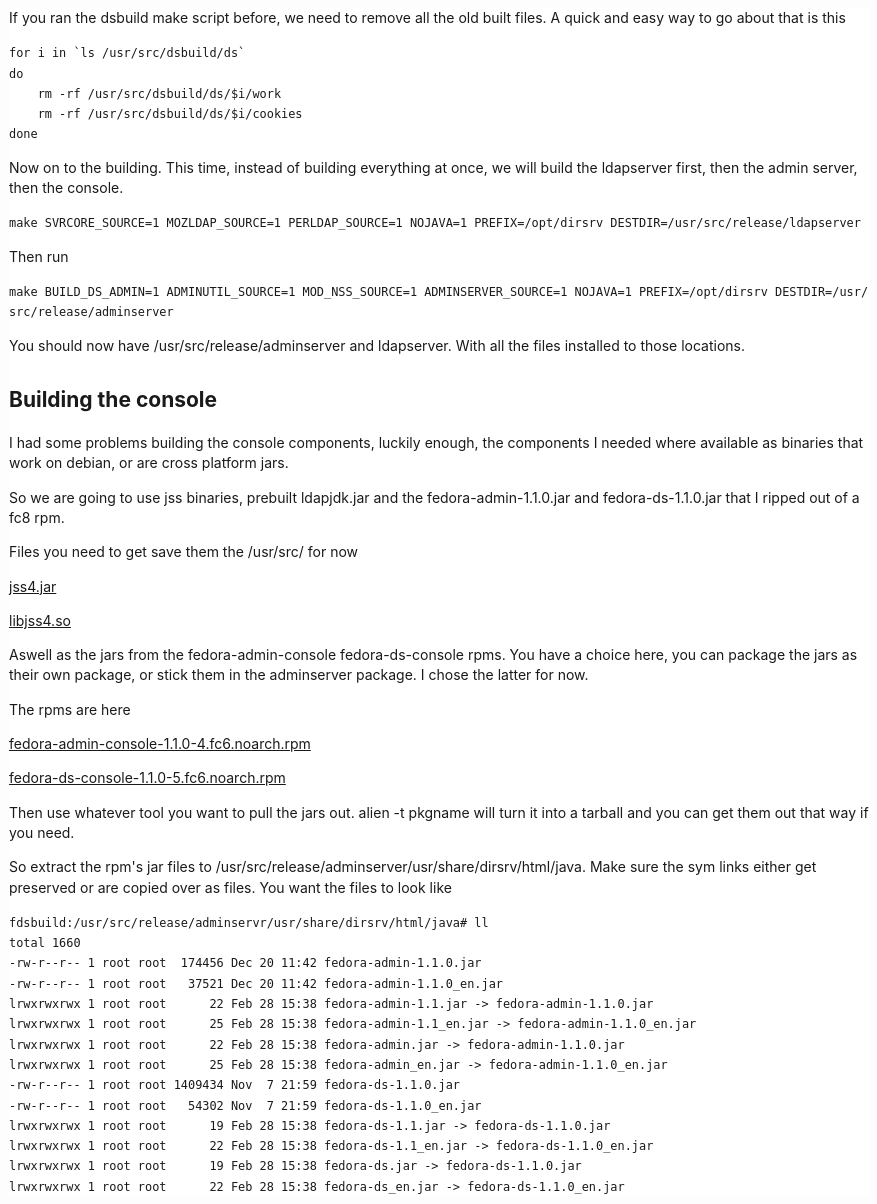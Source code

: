 If you ran the dsbuild make script before, we need to remove all the old built files. A quick and easy way to go about that is this

    for i in `ls /usr/src/dsbuild/ds`
    do    
        rm -rf /usr/src/dsbuild/ds/$i/work    
        rm -rf /usr/src/dsbuild/ds/$i/cookies    
    done    

Now on to the building. This time, instead of building everything at once, we will build the ldapserver first, then the admin server, then the console.

    make SVRCORE_SOURCE=1 MOZLDAP_SOURCE=1 PERLDAP_SOURCE=1 NOJAVA=1 PREFIX=/opt/dirsrv DESTDIR=/usr/src/release/ldapserver    

Then run

    make BUILD_DS_ADMIN=1 ADMINUTIL_SOURCE=1 MOD_NSS_SOURCE=1 ADMINSERVER_SOURCE=1 NOJAVA=1 PREFIX=/opt/dirsrv DESTDIR=/usr/src/release/adminserver    

You should now have /usr/src/release/adminserver and ldapserver. With all the files installed to those locations.

Building the console
--------------------

I had some problems building the console components, luckily enough, the components I needed where available as binaries that work on debian, or are cross platform jars.

So we are going to use jss binaries, prebuilt ldapjdk.jar and the fedora-admin-1.1.0.jar and fedora-ds-1.1.0.jar that I ripped out of a fc8 rpm.

Files you need to get save them the /usr/src/ for now

[jss4.jar](http://ftp.mozilla.org/pub/mozilla.org/security/jss/releases/JSS_4_2_5_RTM/jss4.jar)

[libjss4.so](http://ftp.mozilla.org/pub/mozilla.org/security/jss/releases/JSS_4_2_5_RTM/Linux2.6_x86_glibc_PTH_OPT.OBJ/lib/libjss4.so)

Aswell as the jars from the fedora-admin-console fedora-ds-console rpms. You have a choice here, you can package the jars as their own package, or stick them in the adminserver package. I chose the latter for now.

The rpms are here

[fedora-admin-console-1.1.0-4.fc6.noarch.rpm](http://directory.fedoraproject.org/yum/dirsrv/fedora/8/noarch/RPMS/fedora-admin-console-1.1.0-4.fc6.noarch.rpm)

[fedora-ds-console-1.1.0-5.fc6.noarch.rpm](http://directory.fedoraproject.org/yum/dirsrv/fedora/8/noarch/RPMS/fedora-ds-console-1.1.0-5.fc6.noarch.rpm)

Then use whatever tool you want to pull the jars out. alien -t pkgname will turn it into a tarball and you can get them out that way if you need.

So extract the rpm's jar files to /usr/src/release/adminserver/usr/share/dirsrv/html/java. Make sure the sym links either get preserved or are copied over as files. You want the files to look like

    fdsbuild:/usr/src/release/adminservr/usr/share/dirsrv/html/java# ll    
    total 1660    
    -rw-r--r-- 1 root root  174456 Dec 20 11:42 fedora-admin-1.1.0.jar    
    -rw-r--r-- 1 root root   37521 Dec 20 11:42 fedora-admin-1.1.0_en.jar    
    lrwxrwxrwx 1 root root      22 Feb 28 15:38 fedora-admin-1.1.jar -> fedora-admin-1.1.0.jar    
    lrwxrwxrwx 1 root root      25 Feb 28 15:38 fedora-admin-1.1_en.jar -> fedora-admin-1.1.0_en.jar    
    lrwxrwxrwx 1 root root      22 Feb 28 15:38 fedora-admin.jar -> fedora-admin-1.1.0.jar    
    lrwxrwxrwx 1 root root      25 Feb 28 15:38 fedora-admin_en.jar -> fedora-admin-1.1.0_en.jar    
    -rw-r--r-- 1 root root 1409434 Nov  7 21:59 fedora-ds-1.1.0.jar    
    -rw-r--r-- 1 root root   54302 Nov  7 21:59 fedora-ds-1.1.0_en.jar    
    lrwxrwxrwx 1 root root      19 Feb 28 15:38 fedora-ds-1.1.jar -> fedora-ds-1.1.0.jar    
    lrwxrwxrwx 1 root root      22 Feb 28 15:38 fedora-ds-1.1_en.jar -> fedora-ds-1.1.0_en.jar    
    lrwxrwxrwx 1 root root      19 Feb 28 15:38 fedora-ds.jar -> fedora-ds-1.1.0.jar    
    lrwxrwxrwx 1 root root      22 Feb 28 15:38 fedora-ds_en.jar -> fedora-ds-1.1.0_en.jar    
